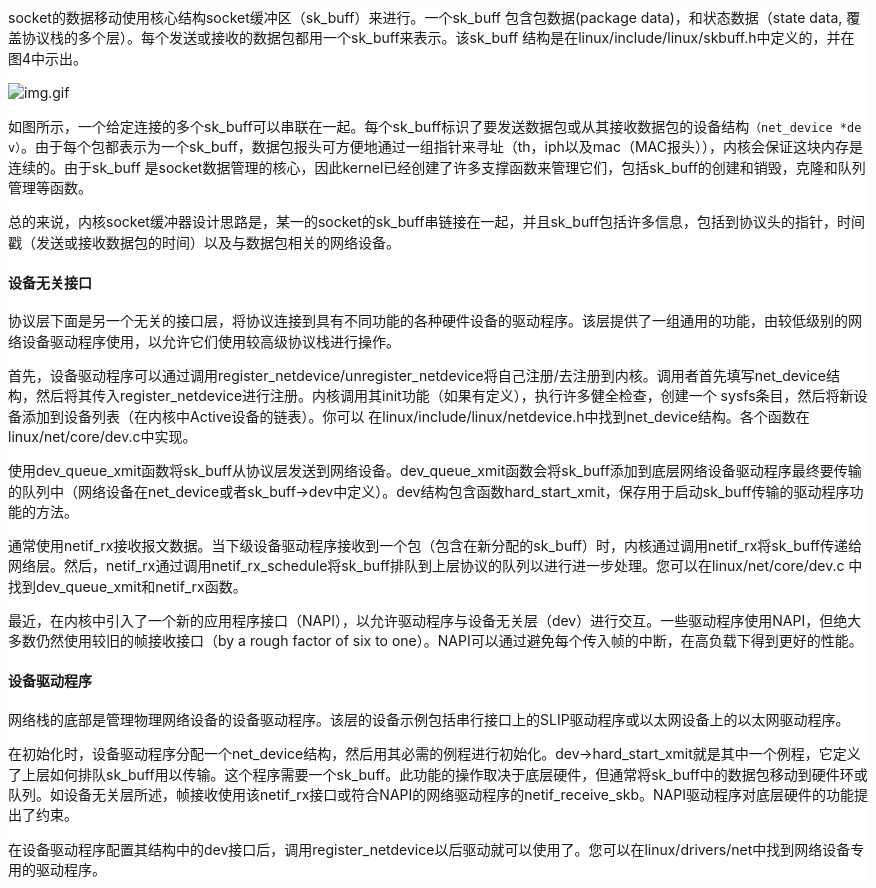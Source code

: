 socket的数据移动使用核心结构socket缓冲区（sk\_buff）来进行。一个sk\_buff 包含包数据(package data)，和状态数据（state data, 覆盖协议栈的多个层）。每个发送或接收的数据包都用一个sk\_buff来表示。该sk\_buff 结构是在linux/include/linux/skbuff.h中定义的，并在图4中示出。

![img.gif](https://img13.360buyimg.com/ddimg/jfs/t1/189778/12/15488/9064/61012017E621f2a15/fc2656d15ac4256d.gif)

如图所示，一个给定连接的多个sk\_buff可以串联在一起。每个sk\_buff标识了要发送数据包或从其接收数据包的设备结构`（net_device *dev）`。由于每个包都表示为一个sk\_buff，数据包报头可方便地通过一组指针来寻址（th，iph以及mac（MAC报头）），内核会保证这块内存是连续的。由于sk\_buff 是socket数据管理的核心，因此kernel已经创建了许多支撑函数来管理它们，包括sk\_buff的创建和销毁，克隆和队列管理等函数。

总的来说，内核socket缓冲器设计思路是，某一的socket的sk\_buff串链接在一起，并且sk\_buff包括许多信息，包括到协议头的指针，时间戳（发送或接收数据包的时间）以及与数据包相关的网络设备。

#### 设备无关接口

协议层下面是另一个无关的接口层，将协议连接到具有不同功能的各种硬件设备的驱动程序。该层提供了一组通用的功能，由较低级别的网络设备驱动程序使用，以允许它们使用较高级协议栈进行操作。

首先，设备驱动程序可以通过调用register\_netdevice/unregister\_netdevice将自己注册/去注册到内核。调用者首先填写net\_device结构，然后将其传入register\_netdevice进行注册。内核调用其init功能（如果有定义），执行许多健全检查，创建一个 sysfs条目，然后将新设备添加到设备列表（在内核中Active设备的链表）。你可以 在linux/include/linux/netdevice.h中找到net\_device结构。各个函数在linux/net/core/dev.c中实现。

使用dev\_queue\_xmit函数将sk\_buff从协议层发送到网络设备。dev\_queue\_xmit函数会将sk\_buff添加到底层网络设备驱动程序最终要传输的队列中（网络设备在net\_device或者sk\_buff->dev中定义）。dev结构包含函数hard\_start\_xmit，保存用于启动sk\_buff传输的驱动程序功能的方法。

通常使用netif\_rx接收报文数据。当下级设备驱动程序接收到一个包（包含在新分配的sk\_buff）时，内核通过调用netif\_rx将sk\_buff传递给网络层。然后，netif\_rx通过调用netif\_rx\_schedule将sk\_buff排队到上层协议的队列以进行进一步处理。您可以在linux/net/core/dev.c 中找到dev\_queue\_xmit和netif\_rx函数。

最近，在内核中引入了一个新的应用程序接口（NAPI），以允许驱动程序与设备无关层（dev）进行交互。一些驱动程序使用NAPI，但绝大多数仍然使用较旧的帧接收接口（by a rough factor of six to one）。NAPI可以通过避免每个传入帧的中断，在高负载下得到更好的性能。

#### 设备驱动程序

网络栈的底部是管理物理网络设备的设备驱动程序。该层的设备示例包括串行接口上​​的SLIP驱动程序或以太网设备上的以太网驱动程序。

在初始化时，设备驱动程序分配一个net\_device结构，然后用其必需的例程进行初始化。dev->hard\_start\_xmit就是其中一个例程，它定义了上层如何排队sk\_buff用以传输。这个程序需要一个sk\_buff。此功能的操作取决于底层硬件，但通常将sk\_buff中的数据包移动到硬件环或队列。如设备无关层所述，帧接收使用该netif\_rx接口或符合NAPI的网络驱动程序的netif\_receive\_skb。NAPI驱动程序对底层硬件的功能提出了约束。

在设备驱动程序配置其结构中的dev接口后，调用register\_netdevice以后驱动就可以使用了。您可以在linux/drivers/net中找到网络设备专用的驱动程序。
